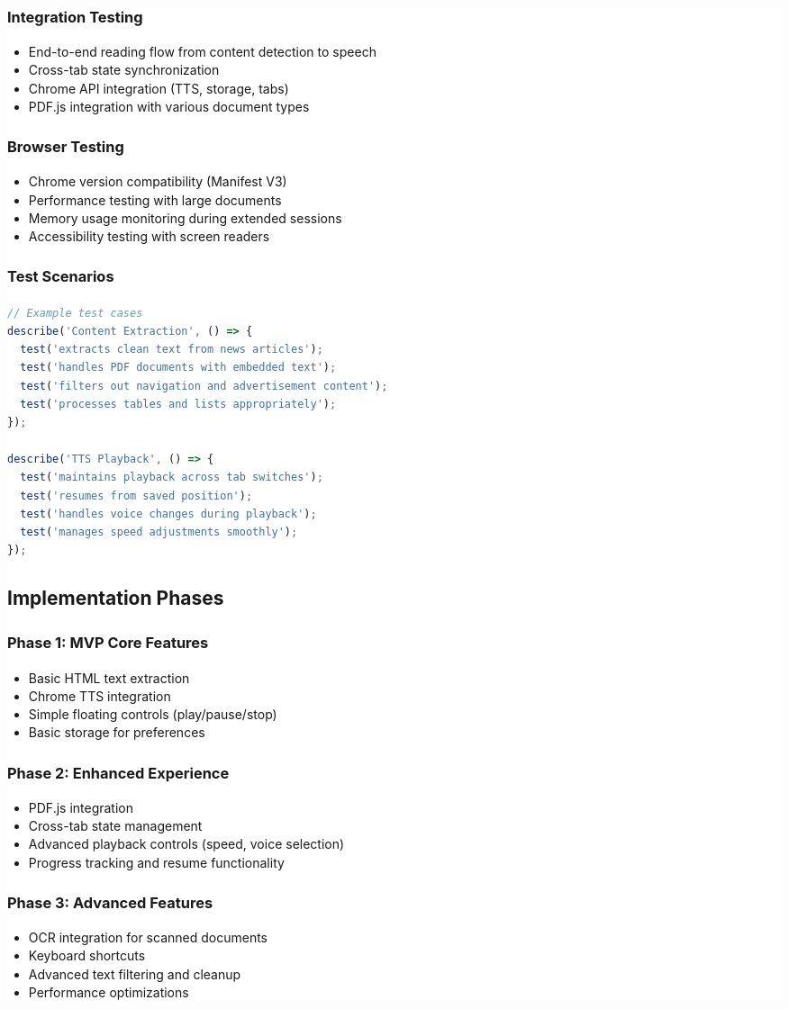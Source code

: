 ### Integration Testing
- End-to-end reading flow from content detection to speech
- Cross-tab state synchronization
- Chrome API integration (TTS, storage, tabs)
- PDF.js integration with various document types

### Browser Testing
- Chrome version compatibility (Manifest V3)
- Performance testing with large documents
- Memory usage monitoring during extended sessions
- Accessibility testing with screen readers

### Test Scenarios
```javascript
// Example test cases
describe('Content Extraction', () => {
  test('extracts clean text from news articles');
  test('handles PDF documents with embedded text');
  test('filters out navigation and advertisement content');
  test('processes tables and lists appropriately');
});

describe('TTS Playback', () => {
  test('maintains playback across tab switches');
  test('resumes from saved position');
  test('handles voice changes during playback');
  test('manages speed adjustments smoothly');
});
```

## Implementation Phases

### Phase 1: MVP Core Features
- Basic HTML text extraction
- Chrome TTS integration
- Simple floating controls (play/pause/stop)
- Basic storage for preferences

### Phase 2: Enhanced Experience
- PDF.js integration
- Cross-tab state management
- Advanced playback controls (speed, voice selection)
- Progress tracking and resume functionality

### Phase 3: Advanced Features
- OCR integration for scanned documents
- Keyboard shortcuts
- Advanced text filtering and cleanup
- Performance optimizations
